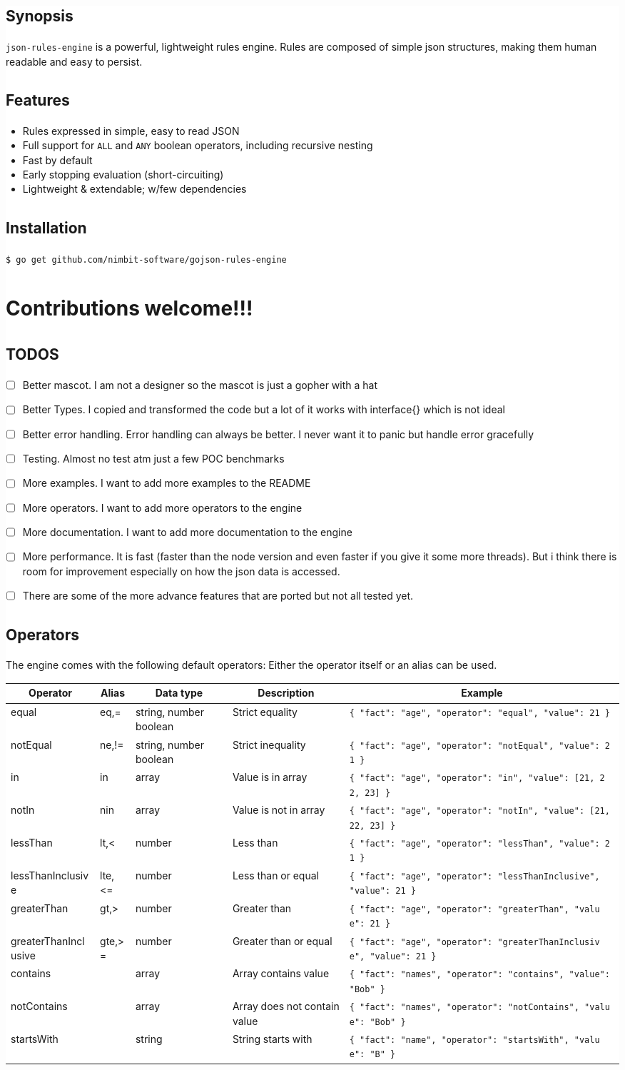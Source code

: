 ## Synopsis

```json-rules-engine``` is a powerful, lightweight rules engine.  Rules are composed of simple json structures, making them human readable and easy to persist.

## Features

* Rules expressed in simple, easy to read JSON
* Full support for ```ALL``` and ```ANY``` boolean operators, including recursive nesting
* Fast by default
* Early stopping evaluation (short-circuiting)
* Lightweight & extendable; w/few dependencies

## Installation

```bash
$ go get github.com/nimbit-software/gojson-rules-engine
```

# Contributions welcome!!!

## TODOS
- [ ] Better mascot. I am not a designer so the mascot is just a gopher with a hat
- [ ] Better Types. I copied and transformed the code but a lot of it works with interface{} which is not ideal
- [ ] Better error handling. Error handling can always be better. I never want it to panic but handle error gracefully
- [ ] Testing. Almost no test atm just a few POC benchmarks
- [ ] More examples. I want to add more examples to the README
- [ ] More operators. I want to add more operators to the engine
- [ ] More documentation. I want to add more documentation to the engine
- [ ] More performance. It is fast (faster than the node version and even faster if you give it some more threads). But i think there is room for improvement especially on how the json data is accessed. 
- [ ] There are some of the more advance features that are ported but not all tested yet.



## Operators

The engine comes with the following default operators:
Either the operator itself or an alias can be used.


| Operator | Alias  | Data type           | Description                                                              | Example                                                                  |
|----------|--------|---------------------|--------------------------------------------------------------------------|--------------------------------------------------------------------------|
| equal | eq,=   | string, number boolean |  Strict equality                                                         | ```{ "fact": "age", "operator": "equal", "value": 21 }```                |
| notEqual | ne,!=  | string, number boolean |  Strict inequality           | ```{ "fact": "age", "operator": "notEqual", "value": 21 }```             |
| in | in     | array               | Value is in array            | ```{ "fact": "age", "operator": "in", "value": [21, 22, 23] }```         |
| notIn | nin    | array               |  Value is not in array       | ```{ "fact": "age", "operator": "notIn", "value": [21, 22, 23] }```      |
| lessThan | lt,<   | number  | Less than                    | ```{ "fact": "age", "operator": "lessThan", "value": 21 }```             |
| lessThanInclusive | lte,<= |  number | Less than or equal           | ```{ "fact": "age", "operator": "lessThanInclusive", "value": 21 }```    |
| greaterThan | gt,>   |  number | Greater than                 | ```{ "fact": "age", "operator": "greaterThan", "value": 21 }```          |
| greaterThanInclusive | gte,>= |  number | Greater than or equal        | ```{ "fact": "age", "operator": "greaterThanInclusive", "value": 21 }``` |
| contains |  | array               | Array contains value         | ```{ "fact": "names", "operator": "contains", "value": "Bob" }```        |
| notContains |  | array               |  Array does not contain value | ```{ "fact": "names", "operator": "notContains", "value": "Bob" }```     |
| startsWith |  | string              | String starts with           | ```{ "fact": "name", "operator": "startsWith", "value": "B" }```         |